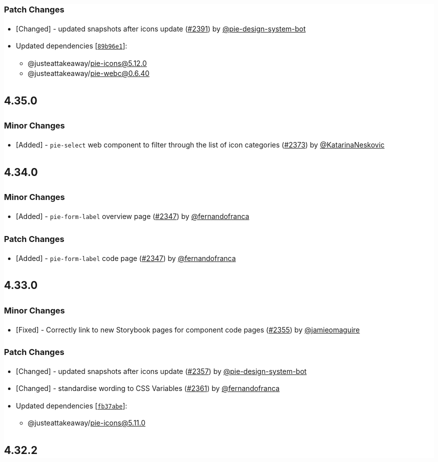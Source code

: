 ### Patch Changes

- [Changed] - updated snapshots after icons update ([#2391](https://github.com/justeattakeaway/pie/pull/2391)) by [@pie-design-system-bot](https://github.com/pie-design-system-bot)

- Updated dependencies [[`89b96e1`](https://github.com/justeattakeaway/pie/commit/89b96e150ff851450581a1a4a86e2c307b3afbe4)]:
  - @justeattakeaway/pie-icons@5.12.0
  - @justeattakeaway/pie-webc@0.6.40

## 4.35.0

### Minor Changes

- [Added] - `pie-select` web component to filter through the list of icon categories ([#2373](https://github.com/justeattakeaway/pie/pull/2373)) by [@KatarinaNeskovic](https://github.com/KatarinaNeskovic)

## 4.34.0

### Minor Changes

- [Added] - `pie-form-label` overview page ([#2347](https://github.com/justeattakeaway/pie/pull/2347)) by [@fernandofranca](https://github.com/fernandofranca)

### Patch Changes

- [Added] - `pie-form-label` code page ([#2347](https://github.com/justeattakeaway/pie/pull/2347)) by [@fernandofranca](https://github.com/fernandofranca)

## 4.33.0

### Minor Changes

- [Fixed] - Correctly link to new Storybook pages for component code pages ([#2355](https://github.com/justeattakeaway/pie/pull/2355)) by [@jamieomaguire](https://github.com/jamieomaguire)

### Patch Changes

- [Changed] - updated snapshots after icons update ([#2357](https://github.com/justeattakeaway/pie/pull/2357)) by [@pie-design-system-bot](https://github.com/pie-design-system-bot)

- [Changed] - standardise wording to CSS Variables ([#2361](https://github.com/justeattakeaway/pie/pull/2361)) by [@fernandofranca](https://github.com/fernandofranca)

- Updated dependencies [[`fb37abe`](https://github.com/justeattakeaway/pie/commit/fb37abe8a4d3f9fda467476bef0be2c427a1b600)]:
  - @justeattakeaway/pie-icons@5.11.0

## 4.32.2
